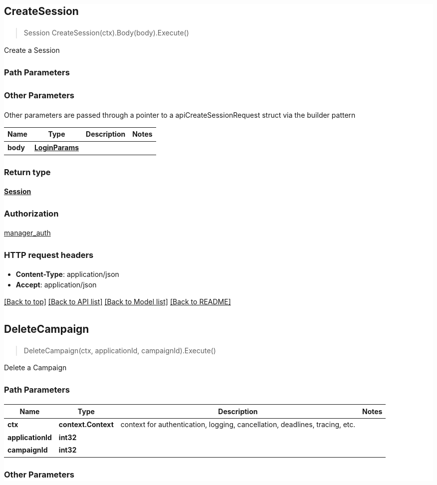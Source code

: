 
## CreateSession

> Session CreateSession(ctx).Body(body).Execute()

Create a Session

### Path Parameters



### Other Parameters

Other parameters are passed through a pointer to a apiCreateSessionRequest struct via the builder pattern


Name | Type | Description  | Notes
------------- | ------------- | ------------- | -------------
 **body** | [**LoginParams**](LoginParams.md) |  | 

### Return type

[**Session**](Session.md)

### Authorization

[manager_auth](../README.md#manager_auth)

### HTTP request headers

- **Content-Type**: application/json
- **Accept**: application/json

[[Back to top]](#) [[Back to API list]](../README.md#documentation-for-api-endpoints)
[[Back to Model list]](../README.md#documentation-for-models)
[[Back to README]](../README.md)


## DeleteCampaign

> DeleteCampaign(ctx, applicationId, campaignId).Execute()

Delete a Campaign

### Path Parameters


Name | Type | Description  | Notes
------------- | ------------- | ------------- | -------------
**ctx** | **context.Context** | context for authentication, logging, cancellation, deadlines, tracing, etc.
**applicationId** | **int32** |  | 
**campaignId** | **int32** |  | 

### Other Parameters
